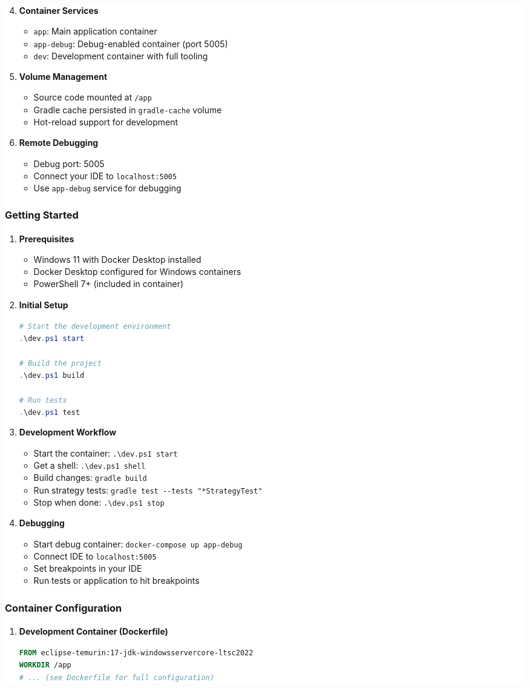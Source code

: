 4. **Container Services**
   - `app`: Main application container
   - `app-debug`: Debug-enabled container (port 5005)
   - `dev`: Development container with full tooling

5. **Volume Management**
   - Source code mounted at `/app`
   - Gradle cache persisted in `gradle-cache` volume
   - Hot-reload support for development

6. **Remote Debugging**
   - Debug port: 5005
   - Connect your IDE to `localhost:5005`
   - Use `app-debug` service for debugging

### Getting Started

1. **Prerequisites**
   - Windows 11 with Docker Desktop installed
   - Docker Desktop configured for Windows containers
   - PowerShell 7+ (included in container)

2. **Initial Setup**
   ```powershell
   # Start the development environment
   .\dev.ps1 start

   # Build the project
   .\dev.ps1 build

   # Run tests
   .\dev.ps1 test
   ```

3. **Development Workflow**
   - Start the container: `.\dev.ps1 start`
   - Get a shell: `.\dev.ps1 shell`
   - Build changes: `gradle build`
   - Run strategy tests: `gradle test --tests "*StrategyTest"`
   - Stop when done: `.\dev.ps1 stop`

4. **Debugging**
   - Start debug container: `docker-compose up app-debug`
   - Connect IDE to `localhost:5005`
   - Set breakpoints in your IDE
   - Run tests or application to hit breakpoints

### Container Configuration

1. **Development Container (Dockerfile)**
   ```dockerfile
   FROM eclipse-temurin:17-jdk-windowsservercore-ltsc2022
   WORKDIR /app
   # ... (see Dockerfile for full configuration)
   ```
